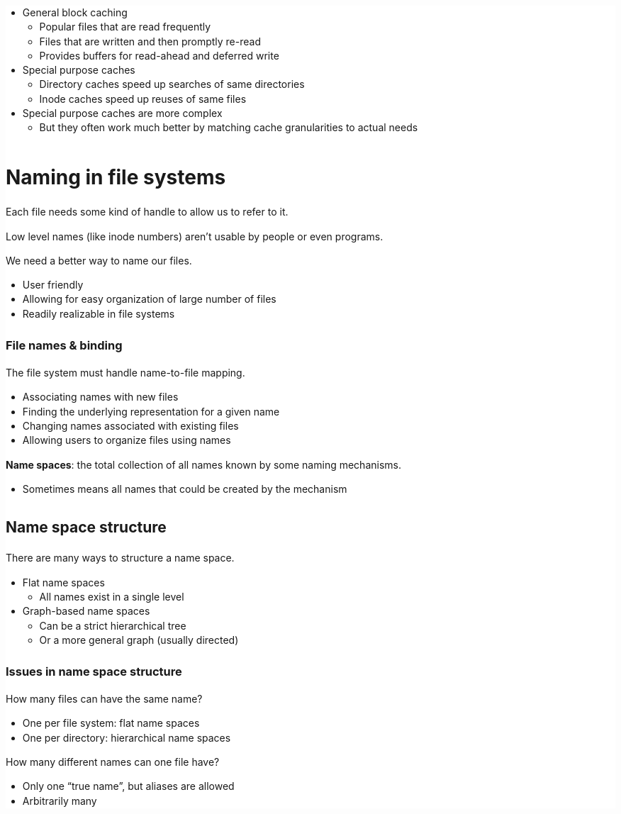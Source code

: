 - General block caching
    - Popular files that are read frequently
    - Files that are written and then promptly re-read
    - Provides buffers for read-ahead and deferred write
- Special purpose caches
    - Directory caches speed up searches of same directories
    - Inode caches speed up reuses of same files
- Special purpose caches are more complex
    - But they often work much better by matching cache granularities to actual needs

# Naming in file systems

Each file needs some kind of handle to allow us to refer to it.

Low level names (like inode numbers) aren’t usable by people or even programs.

We need a better way to name our files.

- User friendly
- Allowing for easy organization of large number of files
- Readily realizable in file systems

### File names & binding

The file system must handle name-to-file mapping.

- Associating names with new files
- Finding the underlying representation for a given name
- Changing names associated with existing files
- Allowing users to organize files using names

**Name spaces**: the total collection of all names known by some naming mechanisms.

- Sometimes means all names that could be created by the mechanism

## Name space structure

There are many ways to structure a name space.

- Flat name spaces
    - All names exist in a single level
- Graph-based name spaces
    - Can be a strict hierarchical tree
    - Or a more general graph (usually directed)

### Issues in name space structure

How many files can have the same name?

- One per file system: flat name spaces
- One per directory: hierarchical name spaces

How many different names can one file have?

- Only one “true name”, but aliases are allowed
- Arbitrarily many
